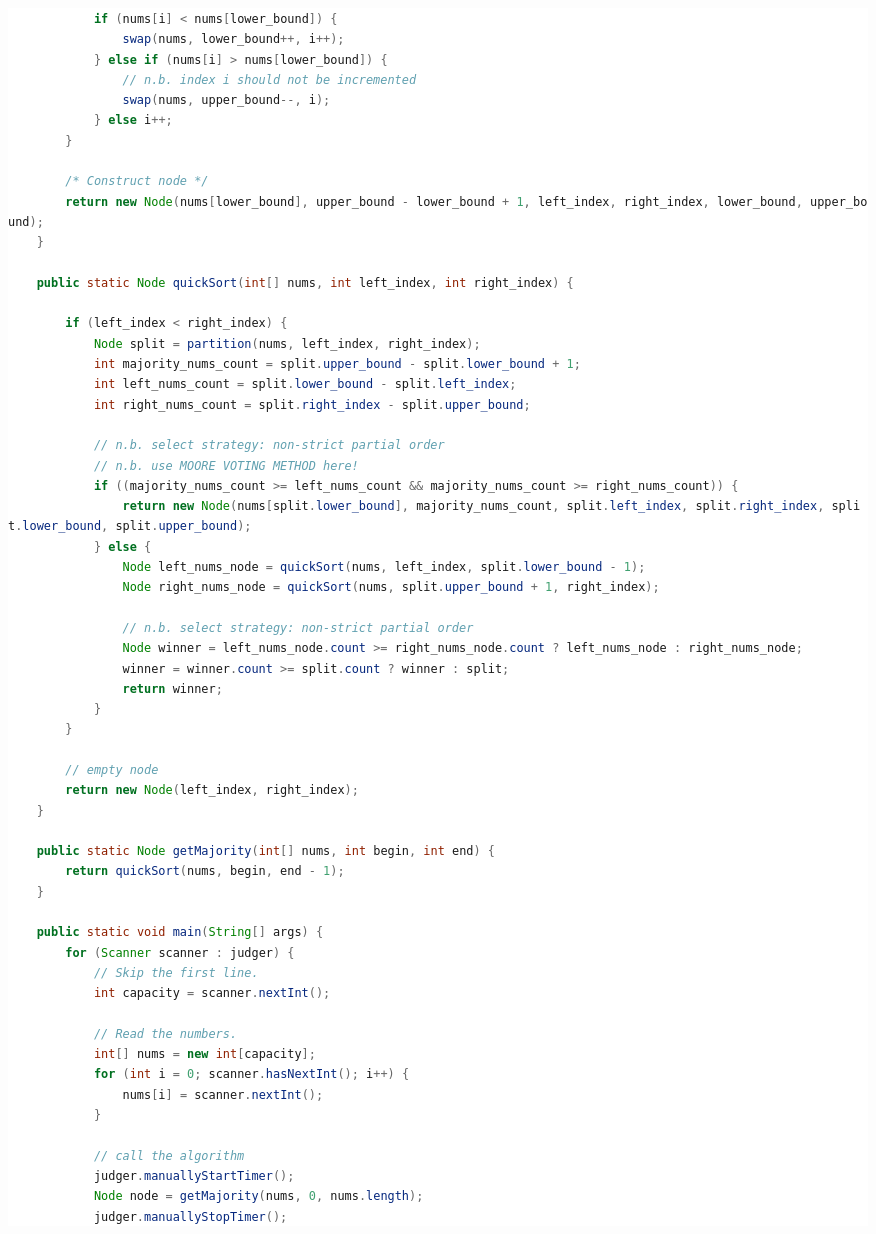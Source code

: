 ```java
            if (nums[i] < nums[lower_bound]) {
                swap(nums, lower_bound++, i++);
            } else if (nums[i] > nums[lower_bound]) {
                // n.b. index i should not be incremented
                swap(nums, upper_bound--, i);
            } else i++;
        }

        /* Construct node */
        return new Node(nums[lower_bound], upper_bound - lower_bound + 1, left_index, right_index, lower_bound, upper_bound);
    }

    public static Node quickSort(int[] nums, int left_index, int right_index) {

        if (left_index < right_index) {
            Node split = partition(nums, left_index, right_index);
            int majority_nums_count = split.upper_bound - split.lower_bound + 1;
            int left_nums_count = split.lower_bound - split.left_index;
            int right_nums_count = split.right_index - split.upper_bound;

            // n.b. select strategy: non-strict partial order
            // n.b. use MOORE VOTING METHOD here!
            if ((majority_nums_count >= left_nums_count && majority_nums_count >= right_nums_count)) {
                return new Node(nums[split.lower_bound], majority_nums_count, split.left_index, split.right_index, split.lower_bound, split.upper_bound);
            } else {
                Node left_nums_node = quickSort(nums, left_index, split.lower_bound - 1);
                Node right_nums_node = quickSort(nums, split.upper_bound + 1, right_index);

                // n.b. select strategy: non-strict partial order
                Node winner = left_nums_node.count >= right_nums_node.count ? left_nums_node : right_nums_node;
                winner = winner.count >= split.count ? winner : split;
                return winner;
            }
        }

        // empty node
        return new Node(left_index, right_index);
    }

    public static Node getMajority(int[] nums, int begin, int end) {
        return quickSort(nums, begin, end - 1);
    }

    public static void main(String[] args) {
        for (Scanner scanner : judger) {
            // Skip the first line.
            int capacity = scanner.nextInt();

            // Read the numbers.
            int[] nums = new int[capacity];
            for (int i = 0; scanner.hasNextInt(); i++) {
                nums[i] = scanner.nextInt();
            }

            // call the algorithm
            judger.manuallyStartTimer();
            Node node = getMajority(nums, 0, nums.length);
            judger.manuallyStopTimer();

```
